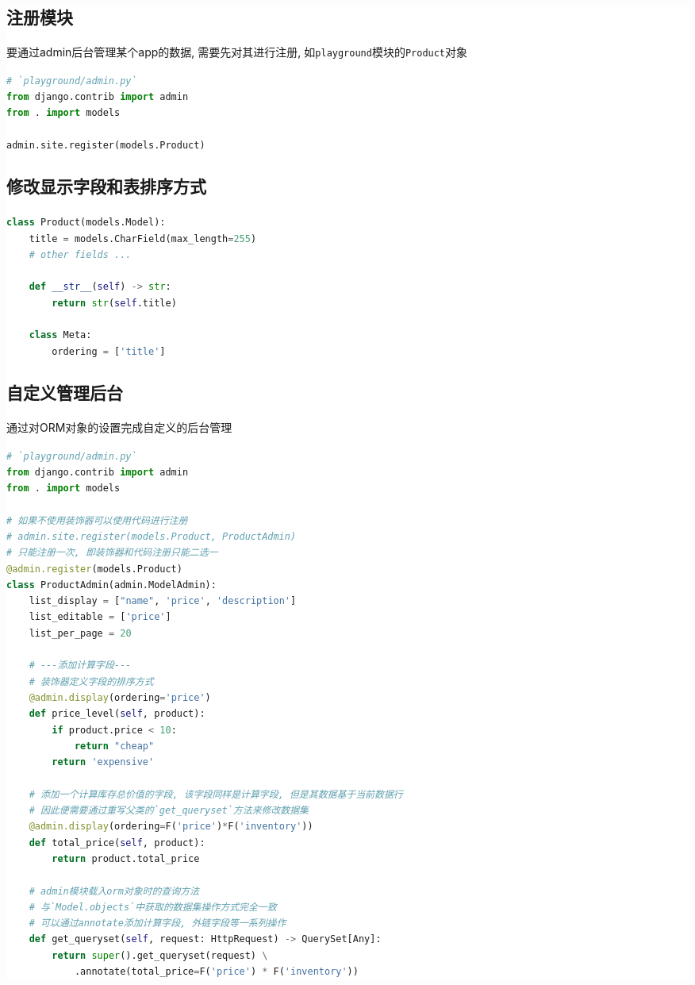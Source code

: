 ## 注册模块

要通过admin后台管理某个app的数据, 需要先对其进行注册, 如`playground`模块的`Product`对象

```python
# `playground/admin.py`
from django.contrib import admin
from . import models

admin.site.register(models.Product)
```

## 修改显示字段和表排序方式

```python
class Product(models.Model):
    title = models.CharField(max_length=255)
    # other fields ...

    def __str__(self) -> str:
        return str(self.title)

    class Meta:
        ordering = ['title']
```

## 自定义管理后台

通过对ORM对象的设置完成自定义的后台管理

```python
# `playground/admin.py`
from django.contrib import admin
from . import models

# 如果不使用装饰器可以使用代码进行注册
# admin.site.register(models.Product, ProductAdmin)
# 只能注册一次, 即装饰器和代码注册只能二选一
@admin.register(models.Product)
class ProductAdmin(admin.ModelAdmin):
    list_display = ["name", 'price', 'description']
    list_editable = ['price']
    list_per_page = 20
    
    # ---添加计算字段---
    # 装饰器定义字段的排序方式
    @admin.display(ordering='price')
    def price_level(self, product):
        if product.price < 10:
            return "cheap"
        return 'expensive'
    
    # 添加一个计算库存总价值的字段, 该字段同样是计算字段, 但是其数据基于当前数据行
    # 因此便需要通过重写父类的`get_queryset`方法来修改数据集
    @admin.display(ordering=F('price')*F('inventory'))
    def total_price(self, product):
        return product.total_price

    # admin模块载入orm对象时的查询方法
    # 与`Model.objects`中获取的数据集操作方式完全一致
    # 可以通过annotate添加计算字段, 外链字段等一系列操作
    def get_queryset(self, request: HttpRequest) -> QuerySet[Any]:
        return super().get_queryset(request) \
            .annotate(total_price=F('price') * F('inventory'))
```